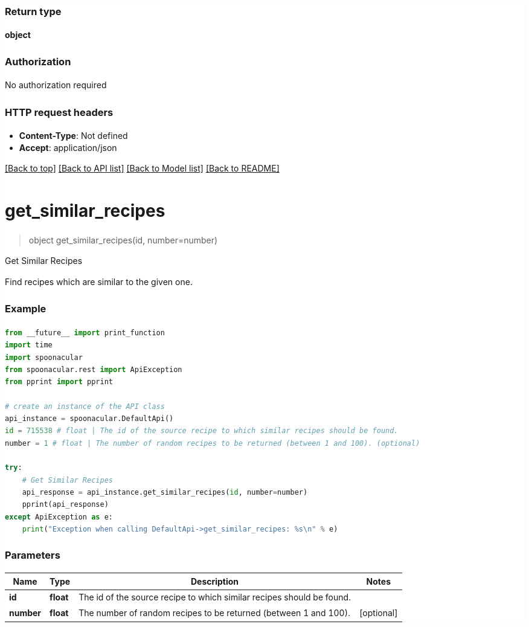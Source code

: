 ### Return type

**object**

### Authorization

No authorization required

### HTTP request headers

 - **Content-Type**: Not defined
 - **Accept**: application/json

[[Back to top]](#) [[Back to API list]](../README.md#documentation-for-api-endpoints) [[Back to Model list]](../README.md#documentation-for-models) [[Back to README]](../README.md)

# **get_similar_recipes**
> object get_similar_recipes(id, number=number)

Get Similar Recipes

Find recipes which are similar to the given one.

### Example

```python
from __future__ import print_function
import time
import spoonacular
from spoonacular.rest import ApiException
from pprint import pprint

# create an instance of the API class
api_instance = spoonacular.DefaultApi()
id = 715538 # float | The id of the source recipe to which similar recipes should be found.
number = 1 # float | The number of random recipes to be returned (between 1 and 100). (optional)

try:
    # Get Similar Recipes
    api_response = api_instance.get_similar_recipes(id, number=number)
    pprint(api_response)
except ApiException as e:
    print("Exception when calling DefaultApi->get_similar_recipes: %s\n" % e)
```

### Parameters

Name | Type | Description  | Notes
------------- | ------------- | ------------- | -------------
 **id** | **float**| The id of the source recipe to which similar recipes should be found. | 
 **number** | **float**| The number of random recipes to be returned (between 1 and 100). | [optional] 
